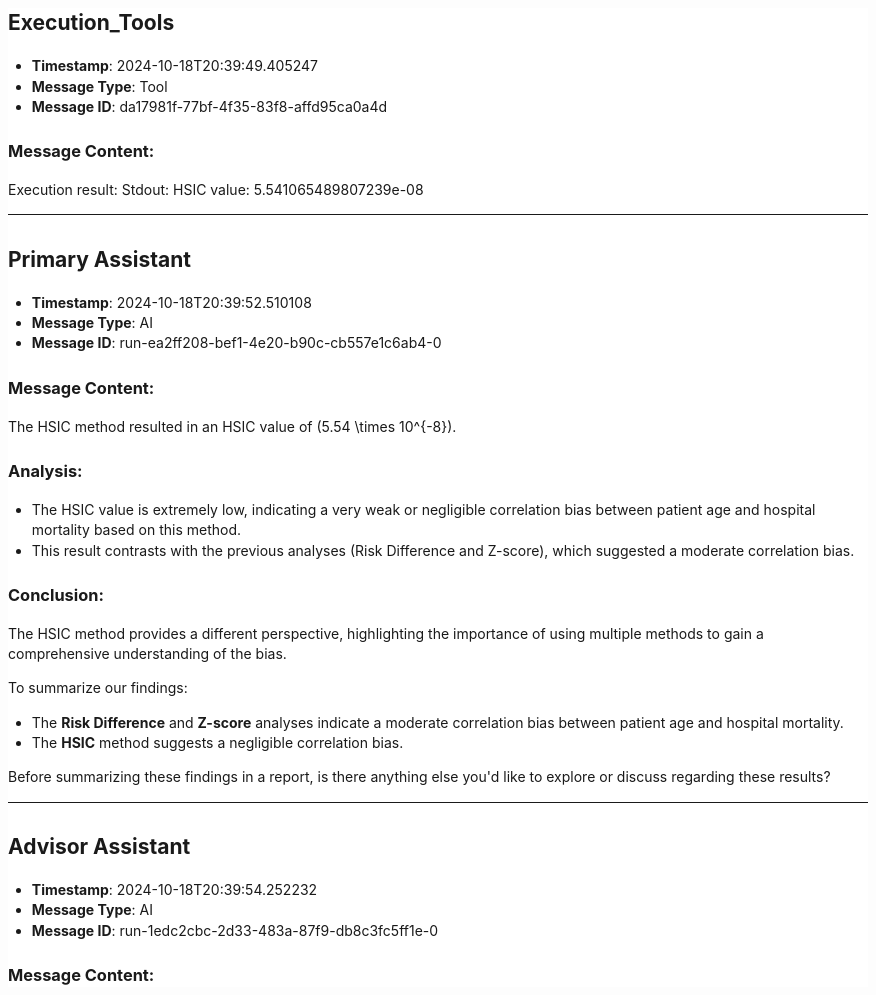 
## Execution_Tools
- **Timestamp**: 2024-10-18T20:39:49.405247
- **Message Type**: Tool
- **Message ID**: da17981f-77bf-4f35-83f8-affd95ca0a4d

### Message Content:

Execution result:
Stdout: HSIC value: 5.541065489807239e-08



---

## Primary Assistant
- **Timestamp**: 2024-10-18T20:39:52.510108
- **Message Type**: AI
- **Message ID**: run-ea2ff208-bef1-4e20-b90c-cb557e1c6ab4-0

### Message Content:

The HSIC method resulted in an HSIC value of \(5.54 \times 10^{-8}\).

### Analysis:
- The HSIC value is extremely low, indicating a very weak or negligible correlation bias between patient age and hospital mortality based on this method.
- This result contrasts with the previous analyses (Risk Difference and Z-score), which suggested a moderate correlation bias.

### Conclusion:
The HSIC method provides a different perspective, highlighting the importance of using multiple methods to gain a comprehensive understanding of the bias. 

To summarize our findings:
- The **Risk Difference** and **Z-score** analyses indicate a moderate correlation bias between patient age and hospital mortality.
- The **HSIC** method suggests a negligible correlation bias.

Before summarizing these findings in a report, is there anything else you'd like to explore or discuss regarding these results?


---

## Advisor Assistant
- **Timestamp**: 2024-10-18T20:39:54.252232
- **Message Type**: AI
- **Message ID**: run-1edc2cbc-2d33-483a-87f9-db8c3fc5ff1e-0

### Message Content:

